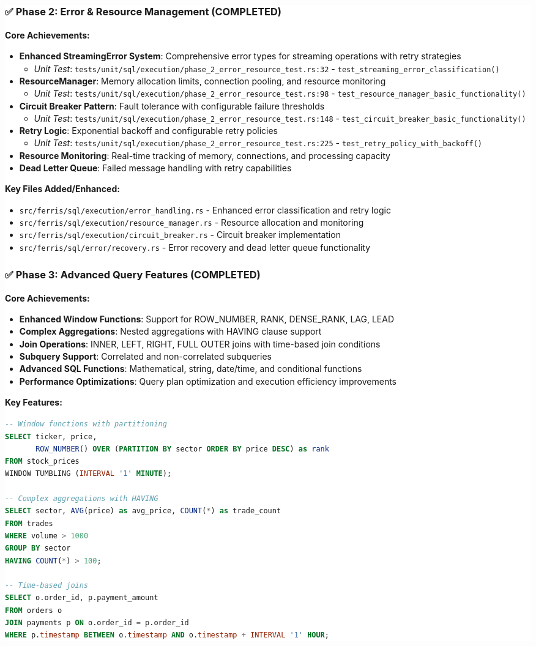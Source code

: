 ### ✅ Phase 2: Error & Resource Management (COMPLETED)

**Core Achievements:**
- **Enhanced StreamingError System**: Comprehensive error types for streaming operations with retry strategies
  - *Unit Test*: `tests/unit/sql/execution/phase_2_error_resource_test.rs:32` - `test_streaming_error_classification()`
- **ResourceManager**: Memory allocation limits, connection pooling, and resource monitoring
  - *Unit Test*: `tests/unit/sql/execution/phase_2_error_resource_test.rs:98` - `test_resource_manager_basic_functionality()`
- **Circuit Breaker Pattern**: Fault tolerance with configurable failure thresholds
  - *Unit Test*: `tests/unit/sql/execution/phase_2_error_resource_test.rs:148` - `test_circuit_breaker_basic_functionality()`
- **Retry Logic**: Exponential backoff and configurable retry policies
  - *Unit Test*: `tests/unit/sql/execution/phase_2_error_resource_test.rs:225` - `test_retry_policy_with_backoff()`
- **Resource Monitoring**: Real-time tracking of memory, connections, and processing capacity
- **Dead Letter Queue**: Failed message handling with retry capabilities

**Key Files Added/Enhanced:**
- `src/ferris/sql/execution/error_handling.rs` - Enhanced error classification and retry logic
- `src/ferris/sql/execution/resource_manager.rs` - Resource allocation and monitoring
- `src/ferris/sql/execution/circuit_breaker.rs` - Circuit breaker implementation
- `src/ferris/sql/error/recovery.rs` - Error recovery and dead letter queue functionality

### ✅ Phase 3: Advanced Query Features (COMPLETED)

**Core Achievements:**
- **Enhanced Window Functions**: Support for ROW_NUMBER, RANK, DENSE_RANK, LAG, LEAD
- **Complex Aggregations**: Nested aggregations with HAVING clause support
- **Join Operations**: INNER, LEFT, RIGHT, FULL OUTER joins with time-based join conditions
- **Subquery Support**: Correlated and non-correlated subqueries
- **Advanced SQL Functions**: Mathematical, string, date/time, and conditional functions
- **Performance Optimizations**: Query plan optimization and execution efficiency improvements

**Key Features:**
```sql
-- Window functions with partitioning
SELECT ticker, price, 
       ROW_NUMBER() OVER (PARTITION BY sector ORDER BY price DESC) as rank
FROM stock_prices 
WINDOW TUMBLING (INTERVAL '1' MINUTE);

-- Complex aggregations with HAVING
SELECT sector, AVG(price) as avg_price, COUNT(*) as trade_count
FROM trades 
WHERE volume > 1000
GROUP BY sector 
HAVING COUNT(*) > 100;

-- Time-based joins
SELECT o.order_id, p.payment_amount
FROM orders o 
JOIN payments p ON o.order_id = p.order_id 
WHERE p.timestamp BETWEEN o.timestamp AND o.timestamp + INTERVAL '1' HOUR;
```

